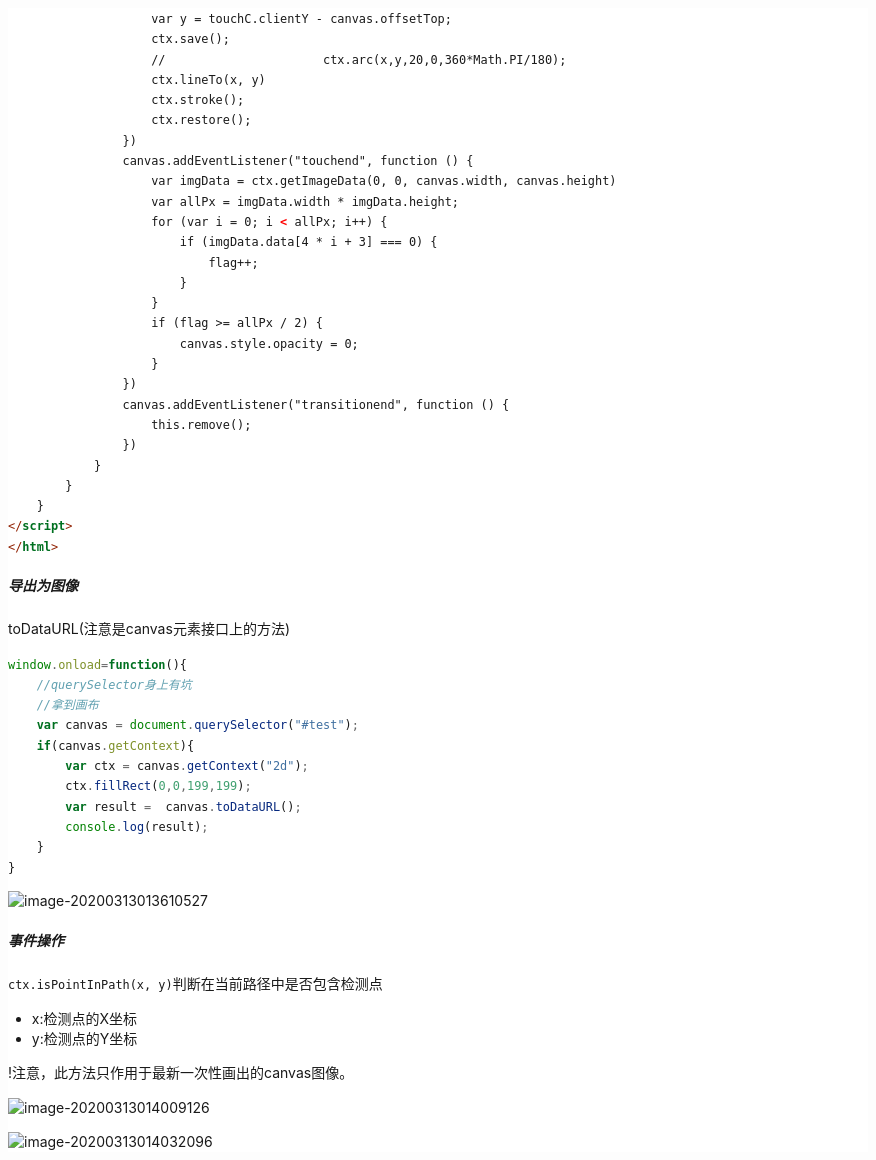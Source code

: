 ```html
					var y = touchC.clientY - canvas.offsetTop;
					ctx.save();
					//						ctx.arc(x,y,20,0,360*Math.PI/180);
					ctx.lineTo(x, y)
					ctx.stroke();
					ctx.restore();
				})
				canvas.addEventListener("touchend", function () {
					var imgData = ctx.getImageData(0, 0, canvas.width, canvas.height)
					var allPx = imgData.width * imgData.height;
					for (var i = 0; i < allPx; i++) {
						if (imgData.data[4 * i + 3] === 0) {
							flag++;
						}
					}
					if (flag >= allPx / 2) {
						canvas.style.opacity = 0;
					}
				})
				canvas.addEventListener("transitionend", function () {
					this.remove();
				})
			}
		}
	}
</script>
</html>
```

##### 导出为图像

toDataURL(注意是canvas元素接口上的方法)

```javascript
window.onload=function(){
	//querySelector身上有坑
	//拿到画布
	var canvas = document.querySelector("#test");
	if(canvas.getContext){
		var ctx = canvas.getContext("2d");
		ctx.fillRect(0,0,199,199);
		var result =  canvas.toDataURL();
		console.log(result);
	}
}
```

![image-20200313013610527](Html.assets/image-20200313013610527.png)

##### 事件操作

`ctx.isPointInPath(x, y)`判断在当前路径中是否包含检测点

+ x:检测点的X坐标
+ y:检测点的Y坐标

!注意，此方法只作用于最新一次性画出的canvas图像。

![image-20200313014009126](Html.assets/image-20200313014009126.png)

![image-20200313014032096](a.assets/image-20200313014032096.png)